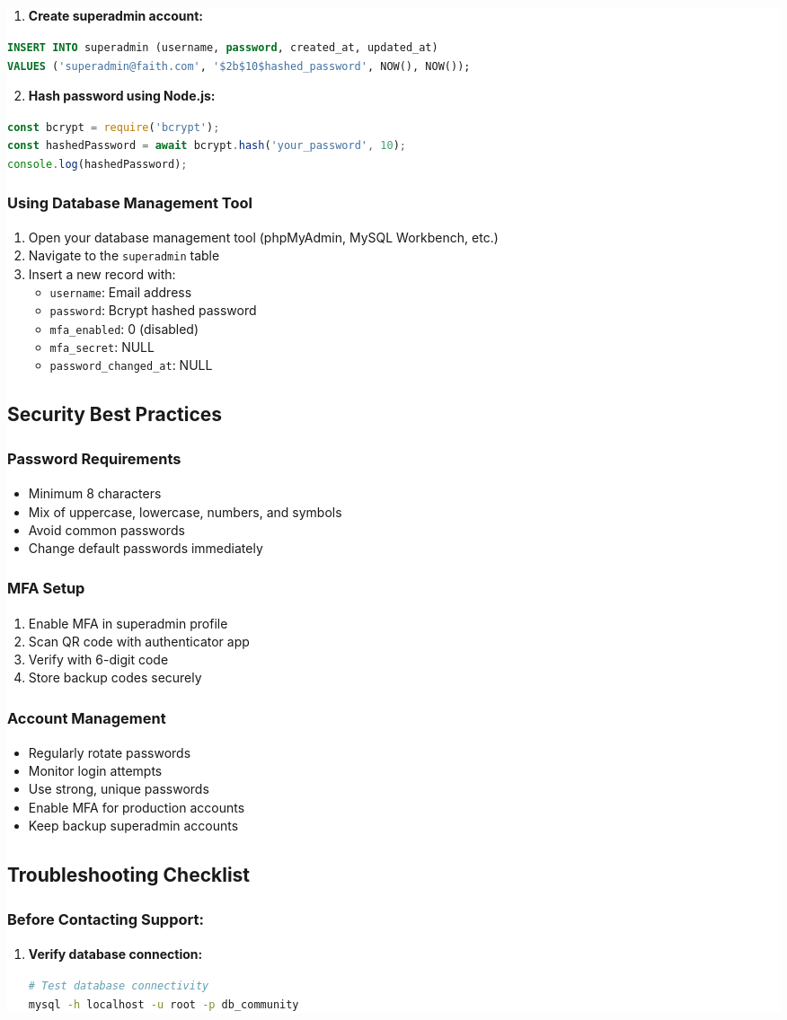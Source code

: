 1. **Create superadmin account:**
```sql
INSERT INTO superadmin (username, password, created_at, updated_at) 
VALUES ('superadmin@faith.com', '$2b$10$hashed_password', NOW(), NOW());
```

2. **Hash password using Node.js:**
```javascript
const bcrypt = require('bcrypt');
const hashedPassword = await bcrypt.hash('your_password', 10);
console.log(hashedPassword);
```

### Using Database Management Tool

1. Open your database management tool (phpMyAdmin, MySQL Workbench, etc.)
2. Navigate to the `superadmin` table
3. Insert a new record with:
   - `username`: Email address
   - `password`: Bcrypt hashed password
   - `mfa_enabled`: 0 (disabled)
   - `mfa_secret`: NULL
   - `password_changed_at`: NULL

## Security Best Practices

### Password Requirements
- Minimum 8 characters
- Mix of uppercase, lowercase, numbers, and symbols
- Avoid common passwords
- Change default passwords immediately

### MFA Setup
1. Enable MFA in superadmin profile
2. Scan QR code with authenticator app
3. Verify with 6-digit code
4. Store backup codes securely

### Account Management
- Regularly rotate passwords
- Monitor login attempts
- Use strong, unique passwords
- Enable MFA for production accounts
- Keep backup superadmin accounts

## Troubleshooting Checklist

### Before Contacting Support:

1. **Verify database connection:**
   ```bash
   # Test database connectivity
   mysql -h localhost -u root -p db_community
   ```
